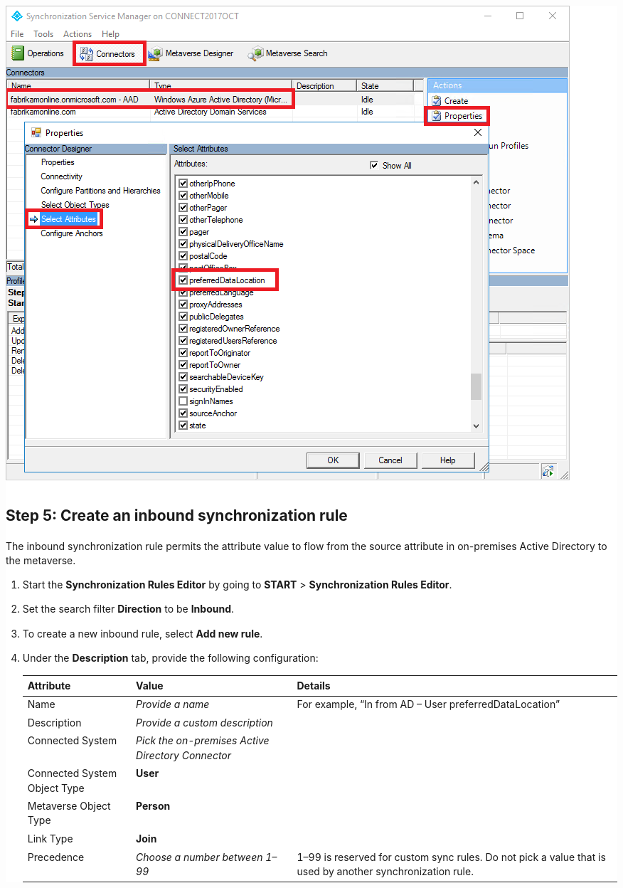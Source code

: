 ![Screenshot of Synchronization Service Manager and Properties dialog box](./media/how-to-connect-sync-feature-preferreddatalocation/preferreddatalocation-step3.png)

## Step 5: Create an inbound synchronization rule
The inbound synchronization rule permits the attribute value to flow from the source attribute in on-premises Active Directory to the metaverse.

1. Start the **Synchronization Rules Editor** by going to **START** > **Synchronization Rules Editor**.
2. Set the search filter **Direction** to be **Inbound**.
3. To create a new inbound rule, select **Add new rule**.
4. Under the **Description** tab, provide the following configuration:

    | Attribute | Value | Details |
    | --- | --- | --- |
    | Name | *Provide a name* | For example, “In from AD – User preferredDataLocation” |
    | Description | *Provide a custom description* |  |
    | Connected System | *Pick the on-premises Active Directory Connector* |  |
    | Connected System Object Type | **User** |  |
    | Metaverse Object Type | **Person** |  |
    | Link Type | **Join** |  |
    | Precedence | *Choose a number between 1–99* | 1–99 is reserved for custom sync rules. Do not pick a value that is used by another synchronization rule. |
